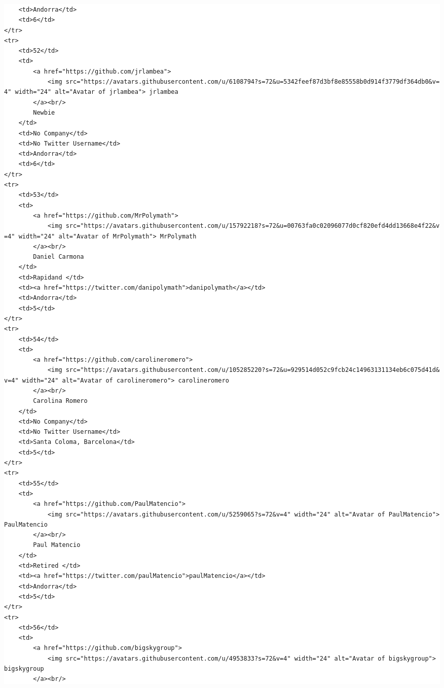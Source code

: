 		<td>Andorra</td>
		<td>6</td>
	</tr>
	<tr>
		<td>52</td>
		<td>
			<a href="https://github.com/jrlambea">
				<img src="https://avatars.githubusercontent.com/u/6108794?s=72&u=5342feef87d3bf8e85558b0d914f3779df364db0&v=4" width="24" alt="Avatar of jrlambea"> jrlambea
			</a><br/>
			Newbie
		</td>
		<td>No Company</td>
		<td>No Twitter Username</td>
		<td>Andorra</td>
		<td>6</td>
	</tr>
	<tr>
		<td>53</td>
		<td>
			<a href="https://github.com/MrPolymath">
				<img src="https://avatars.githubusercontent.com/u/15792218?s=72&u=00763fa0c02096077d0cf820efd4dd13668e4f22&v=4" width="24" alt="Avatar of MrPolymath"> MrPolymath
			</a><br/>
			Daniel Carmona
		</td>
		<td>Rapidand </td>
		<td><a href="https://twitter.com/danipolymath">danipolymath</a></td>
		<td>Andorra</td>
		<td>5</td>
	</tr>
	<tr>
		<td>54</td>
		<td>
			<a href="https://github.com/carolineromero">
				<img src="https://avatars.githubusercontent.com/u/105285220?s=72&u=929514d052c9fcb24c14963131134eb6c075d41d&v=4" width="24" alt="Avatar of carolineromero"> carolineromero
			</a><br/>
			Carolina Romero
		</td>
		<td>No Company</td>
		<td>No Twitter Username</td>
		<td>Santa Coloma, Barcelona</td>
		<td>5</td>
	</tr>
	<tr>
		<td>55</td>
		<td>
			<a href="https://github.com/PaulMatencio">
				<img src="https://avatars.githubusercontent.com/u/5259065?s=72&v=4" width="24" alt="Avatar of PaulMatencio"> PaulMatencio
			</a><br/>
			Paul Matencio
		</td>
		<td>Retired </td>
		<td><a href="https://twitter.com/paulMatencio">paulMatencio</a></td>
		<td>Andorra</td>
		<td>5</td>
	</tr>
	<tr>
		<td>56</td>
		<td>
			<a href="https://github.com/bigskygroup">
				<img src="https://avatars.githubusercontent.com/u/4953833?s=72&v=4" width="24" alt="Avatar of bigskygroup"> bigskygroup
			</a><br/>